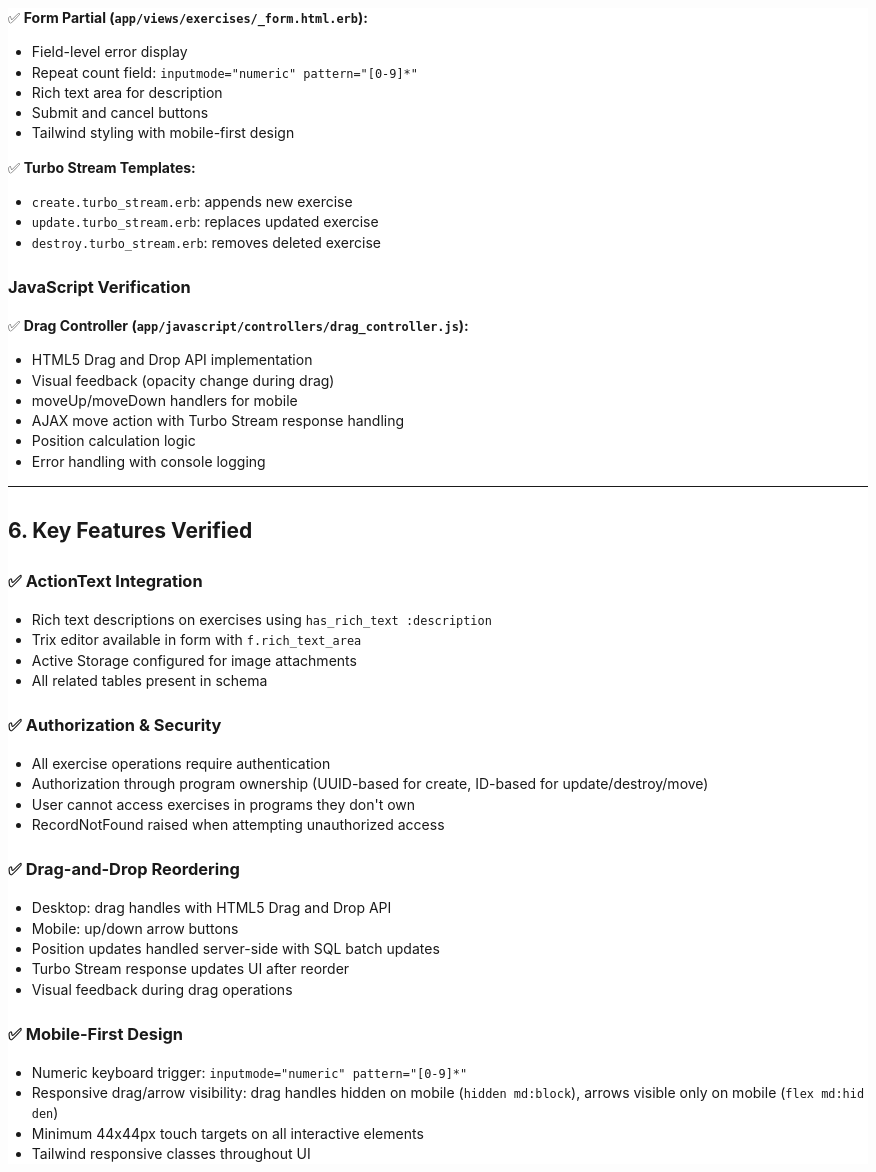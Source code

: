 ✅ **Form Partial (`app/views/exercises/_form.html.erb`):**
- Field-level error display
- Repeat count field: `inputmode="numeric" pattern="[0-9]*"`
- Rich text area for description
- Submit and cancel buttons
- Tailwind styling with mobile-first design

✅ **Turbo Stream Templates:**
- `create.turbo_stream.erb`: appends new exercise
- `update.turbo_stream.erb`: replaces updated exercise
- `destroy.turbo_stream.erb`: removes deleted exercise

### JavaScript Verification
✅ **Drag Controller (`app/javascript/controllers/drag_controller.js`):**
- HTML5 Drag and Drop API implementation
- Visual feedback (opacity change during drag)
- moveUp/moveDown handlers for mobile
- AJAX move action with Turbo Stream response handling
- Position calculation logic
- Error handling with console logging

---

## 6. Key Features Verified

### ✅ ActionText Integration
- Rich text descriptions on exercises using `has_rich_text :description`
- Trix editor available in form with `f.rich_text_area`
- Active Storage configured for image attachments
- All related tables present in schema

### ✅ Authorization & Security
- All exercise operations require authentication
- Authorization through program ownership (UUID-based for create, ID-based for update/destroy/move)
- User cannot access exercises in programs they don't own
- RecordNotFound raised when attempting unauthorized access

### ✅ Drag-and-Drop Reordering
- Desktop: drag handles with HTML5 Drag and Drop API
- Mobile: up/down arrow buttons
- Position updates handled server-side with SQL batch updates
- Turbo Stream response updates UI after reorder
- Visual feedback during drag operations

### ✅ Mobile-First Design
- Numeric keyboard trigger: `inputmode="numeric" pattern="[0-9]*"`
- Responsive drag/arrow visibility: drag handles hidden on mobile (`hidden md:block`), arrows visible only on mobile (`flex md:hidden`)
- Minimum 44x44px touch targets on all interactive elements
- Tailwind responsive classes throughout UI
